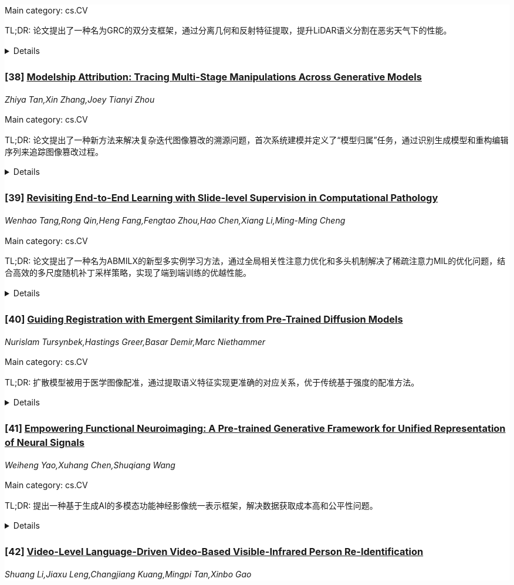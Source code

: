 Main category: cs.CV

TL;DR: 论文提出了一种名为GRC的双分支框架，通过分离几何和反射特征提取，提升LiDAR语义分割在恶劣天气下的性能。


<details><summary>Details</summary></details>


### [38] [Modelship Attribution: Tracing Multi-Stage Manipulations Across Generative Models](https://arxiv.org/abs/2506.02405)
*Zhiya Tan,Xin Zhang,Joey Tianyi Zhou*

Main category: cs.CV

TL;DR: 论文提出了一种新方法来解决复杂迭代图像篡改的溯源问题，首次系统建模并定义了“模型归属”任务，通过识别生成模型和重构编辑序列来追踪图像篡改过程。


<details><summary>Details</summary></details>


### [39] [Revisiting End-to-End Learning with Slide-level Supervision in Computational Pathology](https://arxiv.org/abs/2506.02408)
*Wenhao Tang,Rong Qin,Heng Fang,Fengtao Zhou,Hao Chen,Xiang Li,Ming-Ming Cheng*

Main category: cs.CV

TL;DR: 论文提出了一种名为ABMILX的新型多实例学习方法，通过全局相关性注意力优化和多头机制解决了稀疏注意力MIL的优化问题，结合高效的多尺度随机补丁采样策略，实现了端到端训练的优越性能。


<details><summary>Details</summary></details>


### [40] [Guiding Registration with Emergent Similarity from Pre-Trained Diffusion Models](https://arxiv.org/abs/2506.02419)
*Nurislam Tursynbek,Hastings Greer,Basar Demir,Marc Niethammer*

Main category: cs.CV

TL;DR: 扩散模型被用于医学图像配准，通过提取语义特征实现更准确的对应关系，优于传统基于强度的配准方法。


<details><summary>Details</summary></details>


### [41] [Empowering Functional Neuroimaging: A Pre-trained Generative Framework for Unified Representation of Neural Signals](https://arxiv.org/abs/2506.02433)
*Weiheng Yao,Xuhang Chen,Shuqiang Wang*

Main category: cs.CV

TL;DR: 提出一种基于生成AI的多模态功能神经影像统一表示框架，解决数据获取成本高和公平性问题。


<details><summary>Details</summary></details>


### [42] [Video-Level Language-Driven Video-Based Visible-Infrared Person Re-Identification](https://arxiv.org/abs/2506.02439)
*Shuang Li,Jiaxu Leng,Changjiang Kuang,Mingpi Tan,Xinbo Gao*
